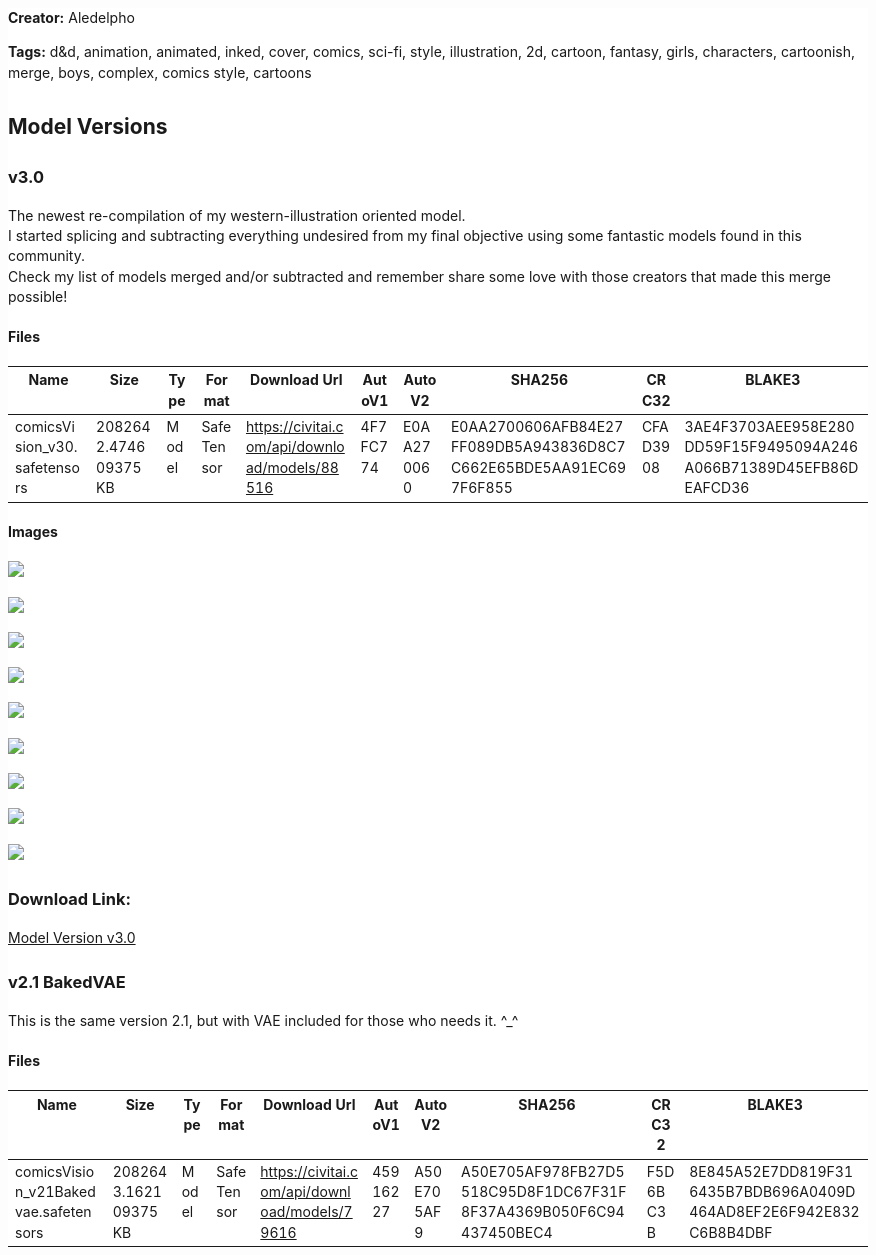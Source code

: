 **Creator:** Aledelpho

**Tags:** d&d, animation, animated, inked, cover, comics, sci-fi, style, illustration, 2d, cartoon, fantasy, girls, characters, cartoonish, merge, boys, complex, comics style, cartoons

## Model Versions

### v3.0

<p>The newest re-compilation of my western-illustration oriented model.<br />I started splicing and subtracting everything undesired from my final objective using some fantastic models found in this community.<br />Check my list of models merged and/or subtracted and remember share some love with those creators that made this merge possible!</p>

#### Files

| Name | Size | Type | Format | Download Url | AutoV1 | AutoV2 | SHA256 | CRC32 | BLAKE3 |
| --- | --- | --- | --- | --- | --- | --- | --- | --- | --- |
| comicsVision_v30.safetensors | 2082642.474609375 KB | Model | SafeTensor | https://civitai.com/api/download/models/88516 | 4F7FC774 | E0AA270060 | E0AA2700606AFB84E27FF089DB5A943836D8C7C662E65BDE5AA91EC697F6F855 | CFAD3908 | 3AE4F3703AEE958E280DD59F15F9495094A246A066B71389D45EFB86DEAFCD36 |

#### Images

<p><img src="https://image.civitai.com/xG1nkqKTMzGDvpLrqFT7WA/ded74e58-3a96-4dac-87ba-109505718d51/width=450/1020621.jpeg" /></p>

<p><img src="https://image.civitai.com/xG1nkqKTMzGDvpLrqFT7WA/bbe1185e-cca2-4138-b068-d06074740696/width=450/1019503.jpeg" /></p>

<p><img src="https://image.civitai.com/xG1nkqKTMzGDvpLrqFT7WA/534157bd-a8cf-42b0-83e2-432541b79599/width=450/1019513.jpeg" /></p>

<p><img src="https://image.civitai.com/xG1nkqKTMzGDvpLrqFT7WA/87df238d-e80d-4ba5-91c8-46a2c68fa0d5/width=450/1019509.jpeg" /></p>

<p><img src="https://image.civitai.com/xG1nkqKTMzGDvpLrqFT7WA/7894c433-e258-4b1d-adbd-a1ed80f1e600/width=450/1019512.jpeg" /></p>

<p><img src="https://image.civitai.com/xG1nkqKTMzGDvpLrqFT7WA/48146dff-7f98-4e96-9b51-cc07e309848e/width=450/1019510.jpeg" /></p>

<p><img src="https://image.civitai.com/xG1nkqKTMzGDvpLrqFT7WA/b72db008-5e8c-48c3-b703-0a741beaf91a/width=450/1019508.jpeg" /></p>

<p><img src="https://image.civitai.com/xG1nkqKTMzGDvpLrqFT7WA/b19ee3d7-0c4c-482c-9380-44bc67a67749/width=450/1019507.jpeg" /></p>

<p><img src="https://image.civitai.com/xG1nkqKTMzGDvpLrqFT7WA/060ac2eb-d9c7-4542-9408-da55be59e8ec/width=450/1019511.jpeg" /></p>

### Download Link:

[Model Version v3.0](https://civitai.com/api/download/models/88516)

### v2.1 BakedVAE

<p>This is the same version 2.1, but with VAE included for those who needs it. ^_^</p>

#### Files

| Name | Size | Type | Format | Download Url | AutoV1 | AutoV2 | SHA256 | CRC32 | BLAKE3 |
| --- | --- | --- | --- | --- | --- | --- | --- | --- | --- |
| comicsVision_v21Bakedvae.safetensors | 2082643.162109375 KB | Model | SafeTensor | https://civitai.com/api/download/models/79616 | 45916227 | A50E705AF9 | A50E705AF978FB27D5518C95D8F1DC67F31F8F37A4369B050F6C94437450BEC4 | F5D6BC3B | 8E845A52E7DD819F316435B7BDB696A0409D464AD8EF2E6F942E832C6B8B4DBF |
